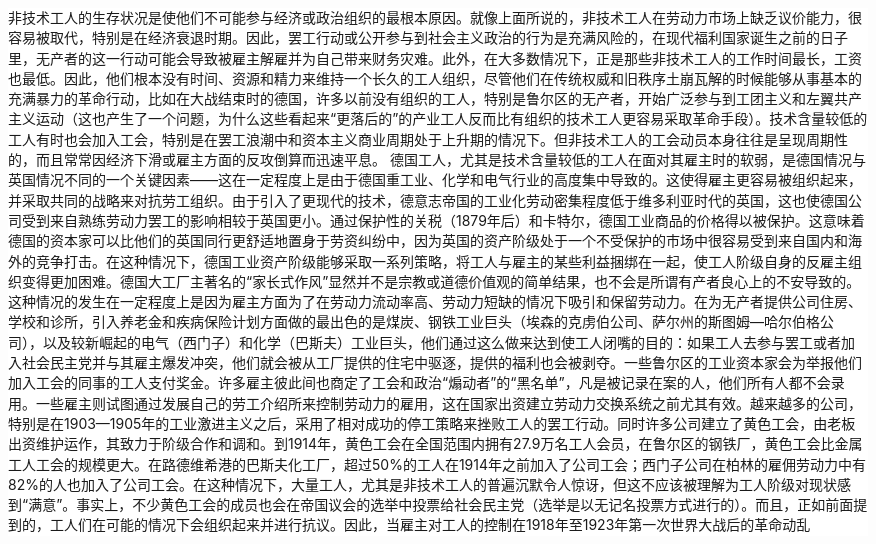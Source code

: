 非技术工人的生存状况是使他们不可能参与经济或政治组织的最根本原因。就像上面所说的，非技术工人在劳动力市场上缺乏议价能力，很容易被取代，特别是在经济衰退时期。因此，罢工行动或公开参与到社会主义政治的行为是充满风险的，在现代福利国家诞生之前的日子里，无产者的这一行动可能会导致被雇主解雇并为自己带来财务灾难。此外，在大多数情况下，正是那些非技术工人的工作时间最长，工资也最低。因此，他们根本没有时间、资源和精力来维持一个长久的工人组织，尽管他们在传统权威和旧秩序土崩瓦解的时候能够从事基本的充满暴力的革命行动，比如在大战结束时的德国，许多以前没有组织的工人，特别是鲁尔区的无产者，开始广泛参与到工团主义和左翼共产主义运动（这也产生了一个问题，为什么这些看起来“更落后的”的产业工人反而比有组织的技术工人更容易采取革命手段）。技术含量较低的工人有时也会加入工会，特别是在罢工浪潮中和资本主义商业周期处于上升期的情况下。但非技术工人的工会动员本身往往是呈现周期性的，而且常常因经济下滑或雇主方面的反攻倒算而迅速平息。
德国工人，尤其是技术含量较低的工人在面对其雇主时的软弱，是德国情况与英国情况不同的一个关键因素——这在一定程度上是由于德国重工业、化学和电气行业的高度集中导致的。这使得雇主更容易被组织起来，并采取共同的战略来对抗劳工组织。由于引入了更现代的技术，德意志帝国的工业化劳动密集程度低于维多利亚时代的英国，这也使德国公司受到来自熟练劳动力罢工的影响相较于英国更小。通过保护性的关税（1879年后）和卡特尔，德国工业商品的价格得以被保护。这意味着德国的资本家可以比他们的英国同行更舒适地置身于劳资纠纷中，因为英国的资产阶级处于一个不受保护的市场中很容易受到来自国内和海外的竞争打击。在这种情况下，德国工业资产阶级能够采取一系列策略，将工人与雇主的某些利益捆绑在一起，使工人阶级自身的反雇主组织变得更加困难。德国大工厂主著名的“家长式作风”显然并不是宗教或道德价值观的简单结果，也不会是所谓有产者良心上的不安导致的。这种情况的发生在一定程度上是因为雇主方面为了在劳动力流动率高、劳动力短缺的情况下吸引和保留劳动力。在为无产者提供公司住房、学校和诊所，引入养老金和疾病保险计划方面做的最出色的是煤炭、钢铁工业巨头（埃森的克虏伯公司、萨尔州的斯图姆—哈尔伯格公司），以及较新崛起的电气（西门子）和化学（巴斯夫）工业巨头，他们通过这么做来达到使工人闭嘴的目的：如果工人去参与罢工或者加入社会民主党并与其雇主爆发冲突，他们就会被从工厂提供的住宅中驱逐，提供的福利也会被剥夺。一些鲁尔区的工业资本家会为举报他们加入工会的同事的工人支付奖金。许多雇主彼此间也商定了工会和政治“煽动者”的“黑名单”，凡是被记录在案的人，他们所有人都不会录用。一些雇主则试图通过发展自己的劳工介绍所来控制劳动力的雇用，这在国家出资建立劳动力交换系统之前尤其有效。越来越多的公司，特别是在1903—1905年的工业激进主义之后，采用了相对成功的停工策略来挫败工人的罢工行动。同时许多公司建立了黄色工会，由老板出资维护运作，其致力于阶级合作和调和。到1914年，黄色工会在全国范围内拥有27.9万名工人会员，在鲁尔区的钢铁厂，黄色工会比金属工人工会的规模更大。在路德维希港的巴斯夫化工厂，超过50%的工人在1914年之前加入了公司工会；西门子公司在柏林的雇佣劳动力中有82%的人也加入了公司工会。在这种情况下，大量工人，尤其是非技术工人的普遍沉默令人惊讶，但这不应该被理解为工人阶级对现状感到“满意”。事实上，不少黄色工会的成员也会在帝国议会的选举中投票给社会民主党（选举是以无记名投票方式进行的）。而且，正如前面提到的，工人们在可能的情况下会组织起来并进行抗议。因此，当雇主对工人的控制在1918年至1923年第一次世界大战后的革命动乱